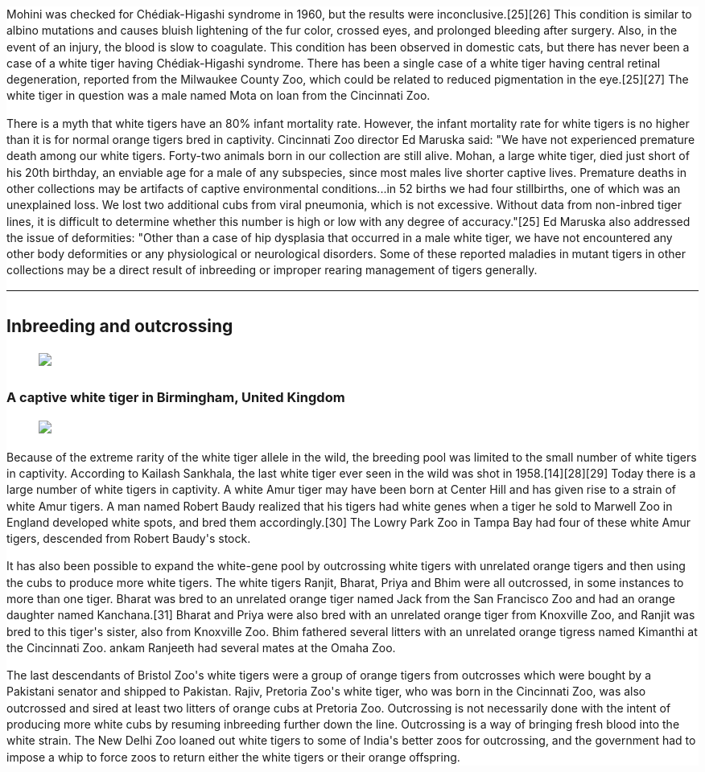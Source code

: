 <p>Mohini was checked for Chédiak-Higashi syndrome in 1960, but the results were inconclusive.[25][26] This condition is similar to albino mutations and causes bluish lightening of the fur color, crossed eyes, and prolonged bleeding after surgery. Also, in the event of an injury, the blood is slow to coagulate. This condition has been observed in domestic cats, but there has never been a case of a white tiger having Chédiak-Higashi syndrome. There has been a single case of a white tiger having central retinal degeneration, reported from the Milwaukee County Zoo, which could be related to reduced pigmentation in the eye.[25][27] The white tiger in question was a male named Mota on loan from the Cincinnati Zoo.</p>

<p>There is a myth that white tigers have an 80% infant mortality rate. However, the infant mortality rate for white tigers is no higher than it is for normal orange tigers bred in captivity. Cincinnati Zoo director Ed Maruska said: "We have not experienced premature death among our white tigers. Forty-two animals born in our collection are still alive. Mohan, a large white tiger, died just short of his 20th birthday, an enviable age for a male of any subspecies, since most males live shorter captive lives. Premature deaths in other collections may be artifacts of captive environmental conditions...in 52 births we had four stillbirths, one of which was an unexplained loss. We lost two additional cubs from viral pneumonia, which is not excessive. Without data from non-inbred tiger lines, it is difficult to determine whether this number is high or low with any degree of accuracy."[25] Ed Maruska also addressed the issue of deformities: "Other than a case of hip dysplasia that occurred in a male white tiger, we have not encountered any other body deformities or any physiological or neurological disorders. Some of these reported maladies in mutant tigers in other collections may be a direct result of inbreeding or improper rearing management of tigers generally.</p>
 </section>
<div>
<hr>
<section>
<h2>Inbreeding and outcrossing</h2>
<figure><img src="http://3.bp.blogspot.com/-jGx-KueXXqY/TvRU3blVW5I/AAAAAAAADRM/Znetw9SfSjQ/s1600/myth_white_tiger_75.jpg"></figure>
<h3>A captive white tiger in Birmingham, United Kingdom</h3>
<figure><img src="https://futurepets.files.wordpress.com/2011/12/whitetiger44.jpg"></figure>

<p>Because of the extreme rarity of the white tiger allele in the wild, the breeding pool was limited to the small number of white tigers in captivity. According to Kailash Sankhala, the last white tiger ever seen in the wild was shot in 1958.[14][28][29] Today there is a large number of white tigers in captivity. A white Amur tiger may have been born at Center Hill and has given rise to a strain of white Amur tigers. A man named Robert Baudy realized that his tigers had white genes when a tiger he sold to Marwell Zoo in England developed white spots, and bred them accordingly.[30] The Lowry Park Zoo in Tampa Bay had four of these white Amur tigers, descended from Robert Baudy's stock.<p>

<p>It has also been possible to expand the white-gene pool by outcrossing white tigers with unrelated orange tigers and then using the cubs to produce more white tigers. The white tigers Ranjit, Bharat, Priya and Bhim were all outcrossed, in some instances to more than one tiger. Bharat was bred to an unrelated orange tiger named Jack from the San Francisco Zoo and had an orange daughter named Kanchana.[31] Bharat and Priya were also bred with an unrelated orange tiger from Knoxville Zoo, and Ranjit was bred to this tiger's sister, also from Knoxville Zoo. Bhim fathered several litters with an unrelated orange tigress named Kimanthi at the Cincinnati Zoo. ankam Ranjeeth had several mates at the Omaha Zoo.</p>

<p>The last descendants of Bristol Zoo's white tigers were a group of orange tigers from outcrosses which were bought by a Pakistani senator and shipped to Pakistan. Rajiv, Pretoria Zoo's white tiger, who was born in the Cincinnati Zoo, was also outcrossed and sired at least two litters of orange cubs at Pretoria Zoo. Outcrossing is not necessarily done with the intent of producing more white cubs by resuming inbreeding further down the line. Outcrossing is a way of bringing fresh blood into the white strain. The New Delhi Zoo loaned out white tigers to some of India's better zoos for outcrossing, and the government had to impose a whip to force zoos to return either the white tigers or their orange offspring.</p>
</section>

